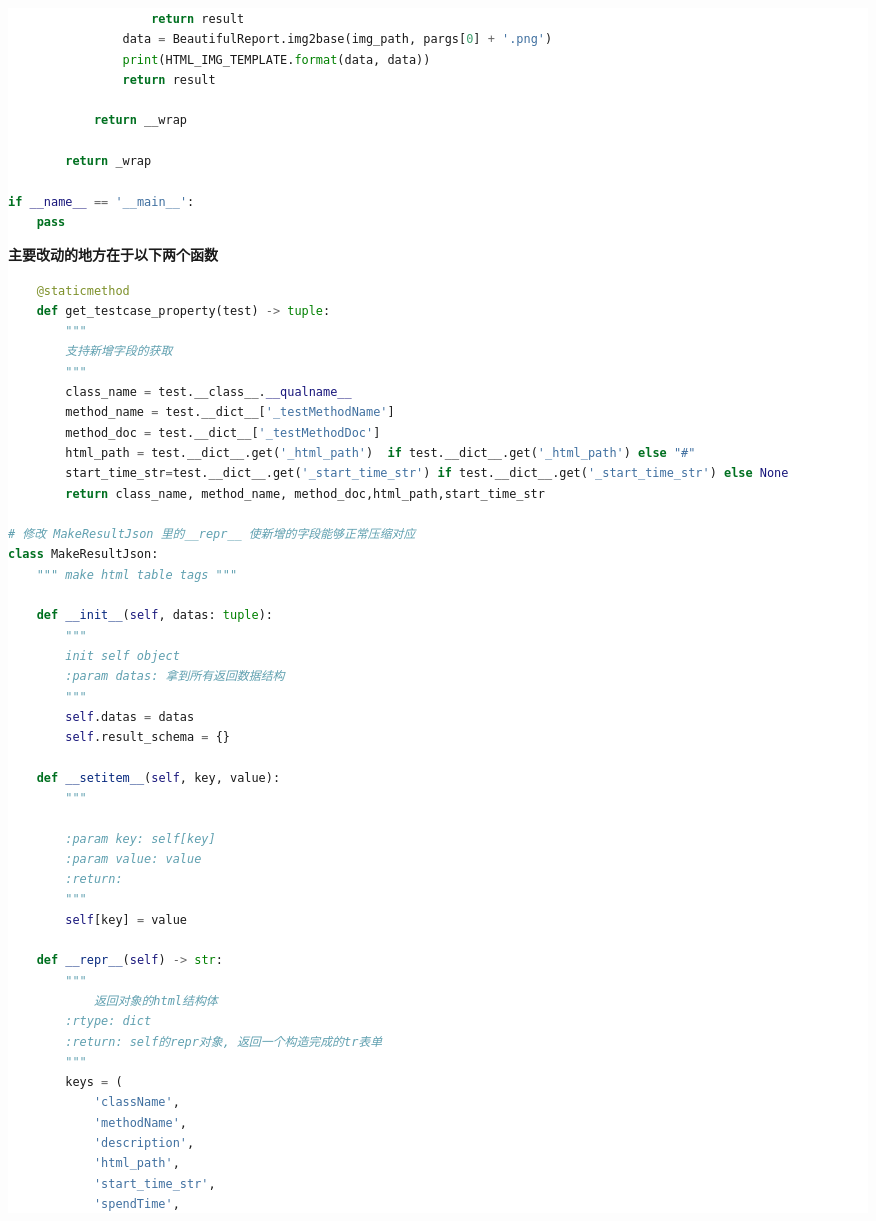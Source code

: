 ```python
                    return result
                data = BeautifulReport.img2base(img_path, pargs[0] + '.png')
                print(HTML_IMG_TEMPLATE.format(data, data))
                return result

            return __wrap

        return _wrap

if __name__ == '__main__':
    pass

```

**主要改动的地方在于以下两个函数**

```python
	@staticmethod
    def get_testcase_property(test) -> tuple:
        """
        支持新增字段的获取
        """
        class_name = test.__class__.__qualname__
        method_name = test.__dict__['_testMethodName']
        method_doc = test.__dict__['_testMethodDoc']
        html_path = test.__dict__.get('_html_path')  if test.__dict__.get('_html_path') else "#"
        start_time_str=test.__dict__.get('_start_time_str') if test.__dict__.get('_start_time_str') else None
        return class_name, method_name, method_doc,html_path,start_time_str

# 修改 MakeResultJson 里的__repr__ 使新增的字段能够正常压缩对应
class MakeResultJson:
    """ make html table tags """

    def __init__(self, datas: tuple):
        """
        init self object
        :param datas: 拿到所有返回数据结构
        """
        self.datas = datas
        self.result_schema = {}

    def __setitem__(self, key, value):
        """

        :param key: self[key]
        :param value: value
        :return:
        """
        self[key] = value

    def __repr__(self) -> str:
        """
            返回对象的html结构体
        :rtype: dict
        :return: self的repr对象, 返回一个构造完成的tr表单
        """
        keys = (
            'className',
            'methodName',
            'description',
            'html_path',
            'start_time_str',
            'spendTime',
```